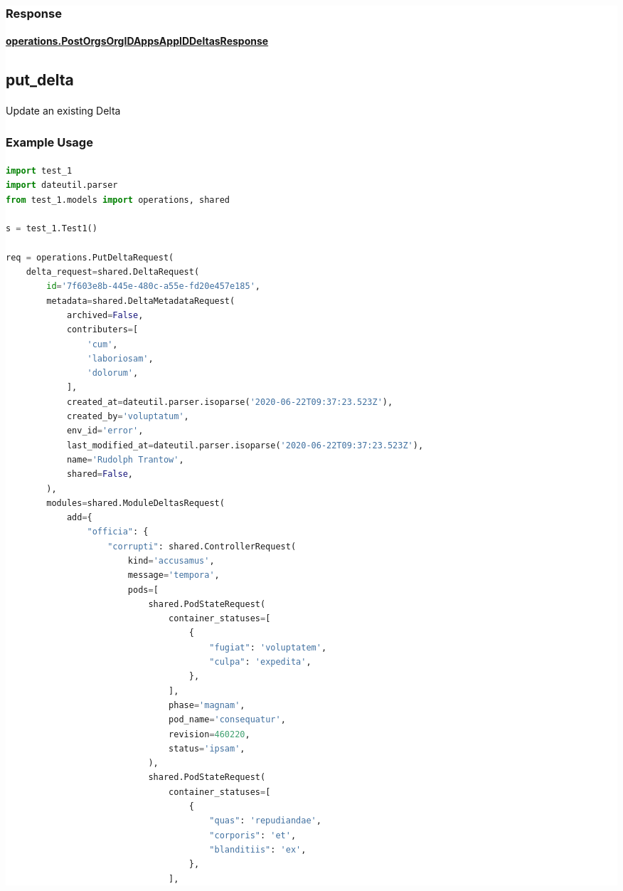 
### Response

**[operations.PostOrgsOrgIDAppsAppIDDeltasResponse](../../models/operations/postorgsorgidappsappiddeltasresponse.md)**


## put_delta

Update an existing Delta

### Example Usage

```python
import test_1
import dateutil.parser
from test_1.models import operations, shared

s = test_1.Test1()

req = operations.PutDeltaRequest(
    delta_request=shared.DeltaRequest(
        id='7f603e8b-445e-480c-a55e-fd20e457e185',
        metadata=shared.DeltaMetadataRequest(
            archived=False,
            contributers=[
                'cum',
                'laboriosam',
                'dolorum',
            ],
            created_at=dateutil.parser.isoparse('2020-06-22T09:37:23.523Z'),
            created_by='voluptatum',
            env_id='error',
            last_modified_at=dateutil.parser.isoparse('2020-06-22T09:37:23.523Z'),
            name='Rudolph Trantow',
            shared=False,
        ),
        modules=shared.ModuleDeltasRequest(
            add={
                "officia": {
                    "corrupti": shared.ControllerRequest(
                        kind='accusamus',
                        message='tempora',
                        pods=[
                            shared.PodStateRequest(
                                container_statuses=[
                                    {
                                        "fugiat": 'voluptatem',
                                        "culpa": 'expedita',
                                    },
                                ],
                                phase='magnam',
                                pod_name='consequatur',
                                revision=460220,
                                status='ipsam',
                            ),
                            shared.PodStateRequest(
                                container_statuses=[
                                    {
                                        "quas": 'repudiandae',
                                        "corporis": 'et',
                                        "blanditiis": 'ex',
                                    },
                                ],
```